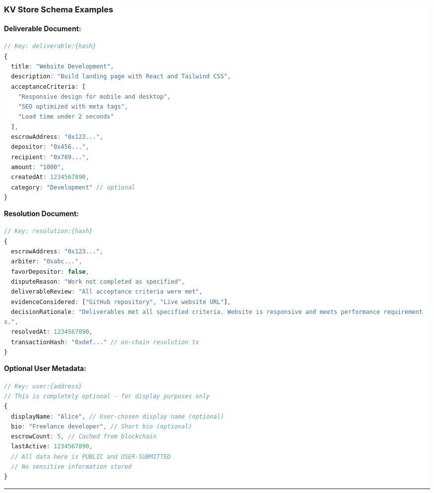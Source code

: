 ### KV Store Schema Examples

**Deliverable Document:**
```typescript
// Key: deliverable:{hash}
{
  title: "Website Development",
  description: "Build landing page with React and Tailwind CSS",
  acceptanceCriteria: [
    "Responsive design for mobile and desktop",
    "SEO optimized with meta tags",
    "Load time under 2 seconds"
  ],
  escrowAddress: "0x123...",
  depositor: "0x456...",
  recipient: "0x789...",
  amount: "1000",
  createdAt: 1234567890,
  category: "Development" // optional
}
```

**Resolution Document:**
```typescript
// Key: resolution:{hash}
{
  escrowAddress: "0x123...",
  arbiter: "0xabc...",
  favorDepositor: false,
  disputeReason: "Work not completed as specified",
  deliverableReview: "All acceptance criteria were met",
  evidenceConsidered: ["GitHub repository", "Live website URL"],
  decisionRationale: "Deliverables met all specified criteria. Website is responsive and meets performance requirements.",
  resolvedAt: 1234567890,
  transactionHash: "0xdef..." // on-chain resolution tx
}
```

**Optional User Metadata:**
```typescript
// Key: user:{address}
// This is completely optional - for display purposes only
{
  displayName: "Alice", // User-chosen display name (optional)
  bio: "Freelance developer", // Short bio (optional)
  escrowCount: 5, // Cached from blockchain
  lastActive: 1234567890,
  // All data here is PUBLIC and USER-SUBMITTED
  // No sensitive information stored
}
```

---